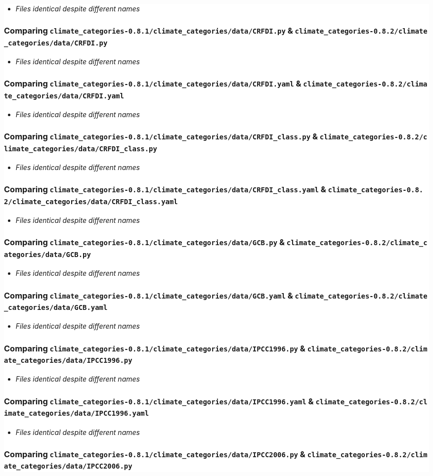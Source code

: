  * *Files identical despite different names*

### Comparing `climate_categories-0.8.1/climate_categories/data/CRFDI.py` & `climate_categories-0.8.2/climate_categories/data/CRFDI.py`

 * *Files identical despite different names*

### Comparing `climate_categories-0.8.1/climate_categories/data/CRFDI.yaml` & `climate_categories-0.8.2/climate_categories/data/CRFDI.yaml`

 * *Files identical despite different names*

### Comparing `climate_categories-0.8.1/climate_categories/data/CRFDI_class.py` & `climate_categories-0.8.2/climate_categories/data/CRFDI_class.py`

 * *Files identical despite different names*

### Comparing `climate_categories-0.8.1/climate_categories/data/CRFDI_class.yaml` & `climate_categories-0.8.2/climate_categories/data/CRFDI_class.yaml`

 * *Files identical despite different names*

### Comparing `climate_categories-0.8.1/climate_categories/data/GCB.py` & `climate_categories-0.8.2/climate_categories/data/GCB.py`

 * *Files identical despite different names*

### Comparing `climate_categories-0.8.1/climate_categories/data/GCB.yaml` & `climate_categories-0.8.2/climate_categories/data/GCB.yaml`

 * *Files identical despite different names*

### Comparing `climate_categories-0.8.1/climate_categories/data/IPCC1996.py` & `climate_categories-0.8.2/climate_categories/data/IPCC1996.py`

 * *Files identical despite different names*

### Comparing `climate_categories-0.8.1/climate_categories/data/IPCC1996.yaml` & `climate_categories-0.8.2/climate_categories/data/IPCC1996.yaml`

 * *Files identical despite different names*

### Comparing `climate_categories-0.8.1/climate_categories/data/IPCC2006.py` & `climate_categories-0.8.2/climate_categories/data/IPCC2006.py`

